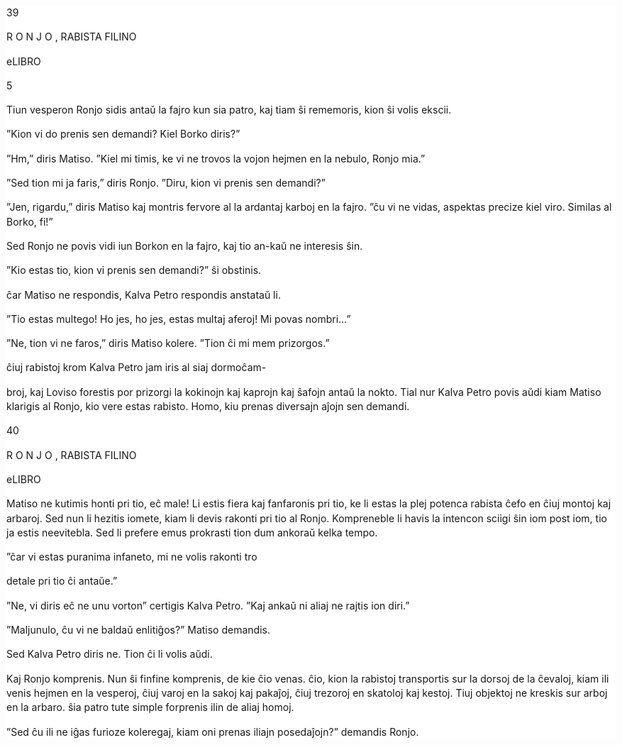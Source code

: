 39

R O N J O , RABISTA FILINO

eLIBRO

5

Tiun vesperon Ronjo sidis antaŭ la fajro kun sia patro, kaj tiam ŝi rememoris, kion ŝi volis ekscii. 

”Kion vi do prenis sen demandi? Kiel Borko diris?” 

”Hm,” diris Matiso. ”Kiel mi timis, ke vi ne trovos la vojon hejmen en la nebulo, Ronjo mia.” 

”Sed tion mi ja faris,” diris Ronjo. ”Diru, kion vi prenis sen demandi?” 

”Jen, rigardu,” diris Matiso kaj montris fervore al la ardantaj karboj en la fajro. ”ĉu vi ne vidas, aspektas precize kiel viro. Similas al Borko, fi\!” 

Sed Ronjo ne povis vidi iun Borkon en la fajro, kaj tio an-kaŭ ne interesis ŝin. 

”Kio estas tio, kion vi prenis sen demandi?” ŝi obstinis. 

ĉar Matiso ne respondis, Kalva Petro respondis anstataŭ li. 

”Tio estas multego\! Ho jes, ho jes, estas multaj aferoj\! Mi povas nombri…” 

”Ne, tion vi ne faros,” diris Matiso kolere. ”Tion ĉi mi mem prizorgos.” 

ĉiuj rabistoj krom Kalva Petro jam iris al siaj dormoĉam-

broj, kaj Loviso forestis por prizorgi la kokinojn kaj kaprojn kaj ŝafojn antaŭ la nokto. Tial nur Kalva Petro povis aŭdi kiam Matiso klarigis al Ronjo, kio vere estas rabisto. Homo, kiu prenas diversajn aĵojn sen demandi. 

40

R O N J O , RABISTA FILINO

eLIBRO

Matiso ne kutimis honti pri tio, eĉ male\! Li estis fiera kaj fanfaronis pri tio, ke li estas la plej potenca rabista ĉefo en ĉiuj montoj kaj arbaroj. Sed nun li hezitis iomete, kiam li devis rakonti pri tio al Ronjo. Kompreneble li havis la intencon sciigi ŝin iom post iom, tio ja estis neevitebla. Sed li prefere emus prokrasti tion dum ankoraŭ kelka tempo. 

”ĉar vi estas puranima infaneto, mi ne volis rakonti tro

detale pri tio ĉi antaŭe.” 

”Ne, vi diris eĉ ne unu vorton” certigis Kalva Petro. ”Kaj ankaŭ ni aliaj ne rajtis ion diri.” 

”Maljunulo, ĉu vi ne baldaŭ enlitiĝos?” Matiso demandis. 

Sed Kalva Petro diris ne. Tion ĉi li volis aŭdi. 

Kaj Ronjo komprenis. Nun ŝi finfine komprenis, de kie ĉio venas. ĉio, kion la rabistoj transportis sur la dorsoj de la ĉevaloj, kiam ili venis hejmen en la vesperoj, ĉiuj varoj en la sakoj kaj pakaĵoj, ĉiuj trezoroj en skatoloj kaj kestoj. Tiuj objektoj ne kreskis sur arboj en la arbaro. ŝia patro tute simple forprenis ilin de aliaj homoj. 

”Sed ĉu ili ne iĝas furioze koleregaj, kiam oni prenas iliajn posedaĵojn?” demandis Ronjo. 
